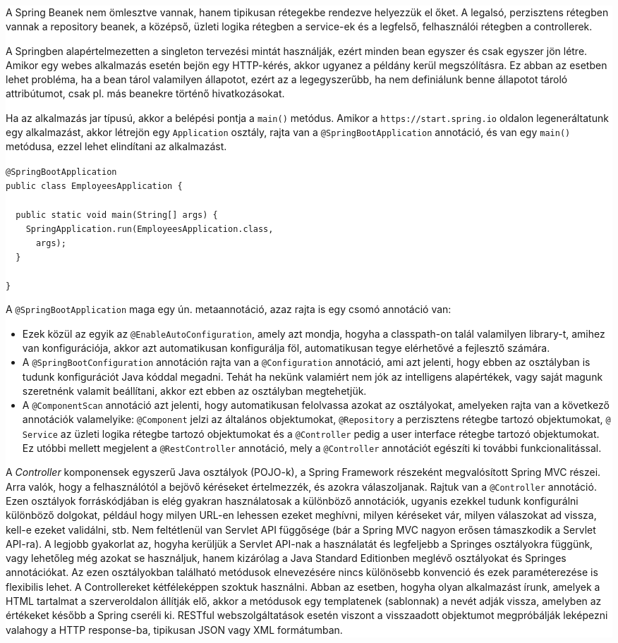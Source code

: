A Spring Beanek nem ömlesztve vannak, hanem tipikusan rétegekbe rendezve helyezzük el őket. A legalsó, perzisztens rétegben vannak a repository beanek, a középső, üzleti logika rétegben a service-ek és a legfelső, felhasználói rétegben a controllerek.

A Springben alapértelmezetten a singleton tervezési mintát használják, ezért minden bean egyszer és csak egyszer jön létre. Amikor egy webes alkalmazás esetén bejön egy HTTP-kérés, akkor ugyanez a példány kerül megszólításra. Ez abban az esetben lehet probléma, ha a bean tárol valamilyen állapotot, ezért az a legegyszerűbb, ha nem definiálunk benne állapotot tároló attribútumot, csak pl. más beanekre történő hivatkozásokat.

Ha az alkalmazás jar típusú, akkor a belépési pontja a `main()` metódus. Amikor a `https://start.spring.io` oldalon legeneráltatunk egy alkalmazást, akkor létrejön egy `Application` osztály, rajta van a `@SpringBootApplication` annotáció, és van egy `main()` metódusa, ezzel lehet elindítani az alkalmazást.

```
@SpringBootApplication
public class EmployeesApplication {

  public static void main(String[] args) {
    SpringApplication.run(EmployeesApplication.class,
      args);
  }

}
```

A `@SpringBootApplication` maga egy ún. metaannotáció, azaz rajta is egy csomó annotáció van:

- Ezek közül az egyik az `@EnableAutoConfiguration`, amely azt mondja, hogyha a classpath-on talál valamilyen library-t, amihez van konfigurációja, akkor azt automatikusan konfigurálja föl, automatikusan tegye elérhetővé a fejlesztő számára.
- A `@SpringBootConfiguration` annotáción rajta van a `@Configuration` annotáció, ami azt jelenti, hogy ebben az osztályban is tudunk konfigurációt Java kóddal megadni. Tehát ha nekünk valamiért nem jók az intelligens alapértékek, vagy saját magunk szeretnénk valamit beállítani, akkor ezt ebben az osztályban megtehetjük.
- A `@ComponentScan` annotáció azt jelenti, hogy automatikusan felolvassa azokat az osztályokat, amelyeken rajta van a következő annotációk valamelyike: `@Component` jelzi az általános objektumokat, `@Repository` a perzisztens rétegbe tartozó objektumokat, `@Service` az üzleti logika rétegbe tartozó objektumokat és a `@Controller` pedig a user interface rétegbe tartozó objektumokat. Ez utóbbi mellett megjelent a `@RestController` annotáció, mely a `@Controller` annotációt egészíti ki további funkcionalitással.

A *Controller* komponensek egyszerű Java osztályok (POJO-k), a Spring Framework részeként megvalósított Spring MVC részei. Arra valók, hogy a felhasználótól a bejövő kéréseket értelmezzék, és azokra válaszoljanak. Rajtuk van a `@Controller` annotáció. Ezen osztályok forráskódjában is elég gyakran használatosak a különböző annotációk, ugyanis ezekkel tudunk konfigurálni különböző dolgokat, például hogy milyen URL-en lehessen ezeket meghívni, milyen kéréseket vár, milyen válaszokat ad vissza, kell-e ezeket validálni, stb. Nem feltétlenül van Servlet API függősége (bár a Spring MVC nagyon erősen támaszkodik a Servlet API-ra). A legjobb gyakorlat az, hogyha kerüljük a Servlet API-nak a használatát és legfeljebb a Springes osztályokra függünk, vagy lehetőleg még azokat se használjuk, hanem kizárólag a Java Standard Editionben meglévő osztályokat és Springes annotációkat. Az ezen osztályokban található metódusok elnevezésére nincs különösebb konvenció és ezek paraméterezése is flexibilis lehet. A Controllereket kétféleképpen szoktuk használni. Abban az esetben, hogyha olyan alkalmazást írunk, amelyek a HTML tartalmat a szerveroldalon állítják elő, akkor a metódusok egy templatenek (sablonnak) a nevét adják vissza, amelyben az értékeket később a Spring cseréli ki. RESTful webszolgáltatások esetén viszont a visszaadott objektumot megpróbálják leképezni valahogy a HTTP response-ba, tipikusan JSON vagy XML formátumban.
